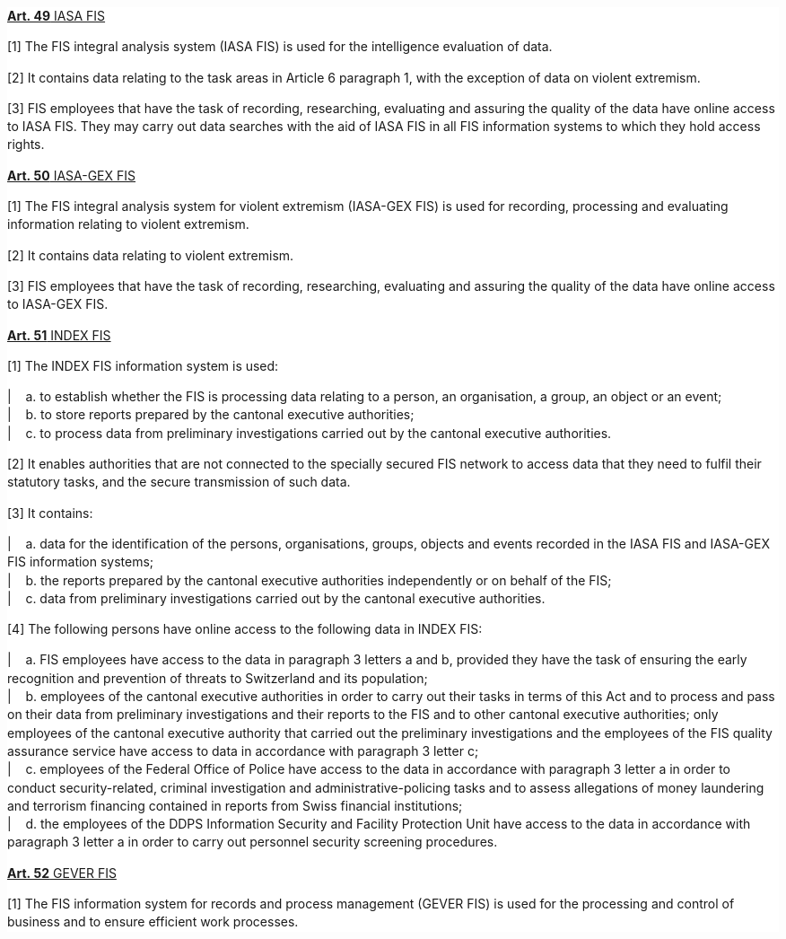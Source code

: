 [**Art. 49** IASA FIS](https://www.fedlex.admin.ch/eli/cc/2017/494/en#art_49) 

[1] The FIS integral analysis system (IASA FIS) is used for the intelligence evaluation of data.

[2] It contains data relating to the task areas in Article 6 paragraph 1, with the exception of data on violent extremism.

[3] FIS employees that have the task of recording, researching, evaluating and assuring the quality of the data have online access to IASA FIS. They may carry out data searches with the aid of IASA FIS in all FIS information systems to which they hold access rights.

[**Art. 50** IASA-GEX FIS](https://www.fedlex.admin.ch/eli/cc/2017/494/en#art_50) 

[1] The FIS integral analysis system for violent extremism (IASA-GEX FIS) is used for recording, processing and evaluating information relating to violent extremism.

[2] It contains data relating to violent extremism.

[3] FIS employees that have the task of recording, researching, evaluating and assuring the quality of the data have online access to IASA-GEX FIS.

[**Art. 51** INDEX FIS](https://www.fedlex.admin.ch/eli/cc/2017/494/en#art_51) 

[1] The INDEX FIS information system is used:


|    a. to establish whether the FIS is processing data relating to a person, an organisation, a group, an object or an event;  
|    b. to store reports prepared by the cantonal executive authorities;  
|    c. to process data from preliminary investigations carried out by the cantonal executive authorities.

[2] It enables authorities that are not connected to the specially secured FIS network to access data that they need to fulfil their statutory tasks, and the secure transmission of such data.

[3] It contains:


|    a. data for the identification of the persons, organisations, groups, objects and events recorded in the IASA FIS and IASA-GEX FIS information systems;  
|    b. the reports prepared by the cantonal executive authorities independently or on behalf of the FIS;   
|    c. data from preliminary investigations carried out by the cantonal executive authorities.

[4] The following persons have online access to the following data in INDEX FIS:


|    a. FIS employees have access to the data in paragraph 3 letters a and b, provided they have the task of ensuring the early recognition and prevention of threats to Switzerland and its population;  
|    b. employees of the cantonal executive authorities in order to carry out their tasks in terms of this Act and to process and pass on their data from preliminary investigations and their reports to the FIS and to other cantonal executive authorities; only employees of the cantonal executive authority that carried out the preliminary investigations and the employees of the FIS quality assurance service have access to data in accordance with paragraph 3 letter c;  
|    c. employees of the Federal Office of Police have access to the data in accordance with paragraph 3 letter a in order to conduct security-related, criminal investigation and administrative-policing tasks and to assess allegations of money laundering and terrorism financing contained in reports from Swiss financial institutions;   
|    d. the employees of the DDPS Information Security and Facility Protection Unit have access to the data in accordance with paragraph 3 letter a in order to carry out personnel security screening procedures.

[**Art. 52** GEVER FIS](https://www.fedlex.admin.ch/eli/cc/2017/494/en#art_52) 

[1] The FIS information system for records and process management (GEVER FIS) is used for the processing and control of business and to ensure efficient work processes.
